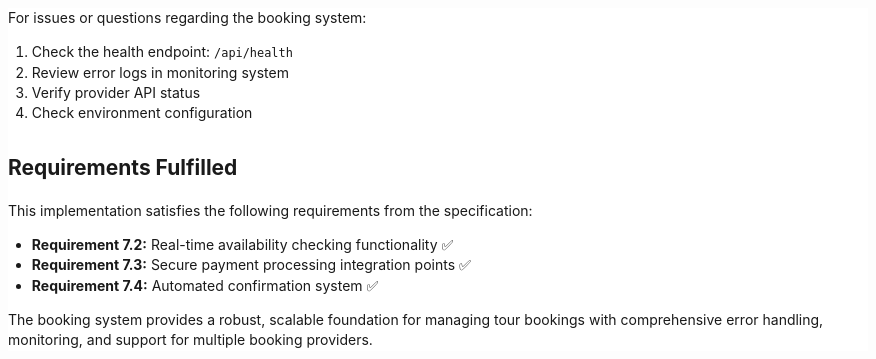 For issues or questions regarding the booking system:

1. Check the health endpoint: `/api/health`
2. Review error logs in monitoring system
3. Verify provider API status
4. Check environment configuration

## Requirements Fulfilled

This implementation satisfies the following requirements from the specification:

- **Requirement 7.2:** Real-time availability checking functionality ✅
- **Requirement 7.3:** Secure payment processing integration points ✅
- **Requirement 7.4:** Automated confirmation system ✅

The booking system provides a robust, scalable foundation for managing tour bookings with comprehensive error handling, monitoring, and support for multiple booking providers.
